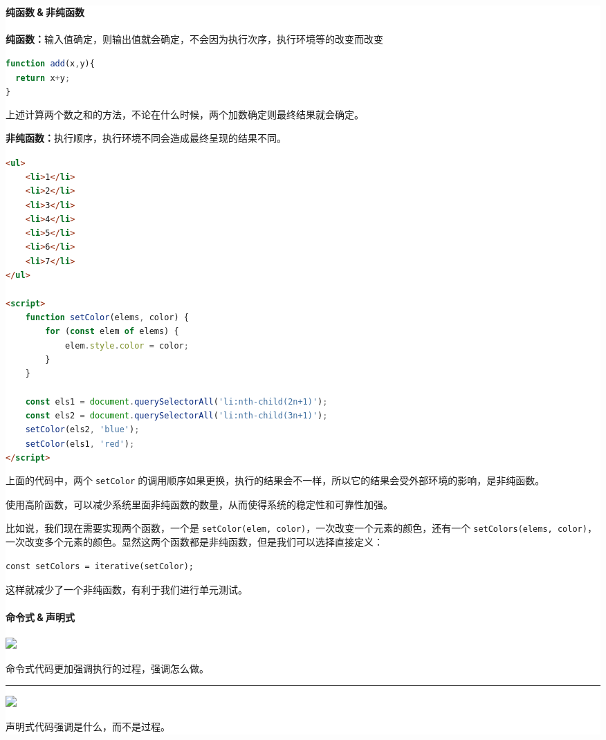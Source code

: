 #### 纯函数 & 非纯函数

<b>纯函数：</b>输入值确定，则输出值就会确定，不会因为执行次序，执行环境等的改变而改变

```javascript
function add(x,y){
  return x+y;
}
```
上述计算两个数之和的方法，不论在什么时候，两个加数确定则最终结果就会确定。

<b>非纯函数：</b>执行顺序，执行环境不同会造成最终呈现的结果不同。

```html
<ul>
    <li>1</li>
    <li>2</li>
    <li>3</li>
    <li>4</li>
    <li>5</li>
    <li>6</li>
    <li>7</li>
</ul>

<script>
    function setColor(elems, color) {
        for (const elem of elems) {
            elem.style.color = color;
        }
    }

    const els1 = document.querySelectorAll('li:nth-child(2n+1)');
    const els2 = document.querySelectorAll('li:nth-child(3n+1)');
    setColor(els2, 'blue');
    setColor(els1, 'red');
</script>
```
上面的代码中，两个 ```setColor``` 的调用顺序如果更换，执行的结果会不一样，所以它的结果会受外部环境的影响，是非纯函数。

使用高阶函数，可以减少系统里面非纯函数的数量，从而使得系统的稳定性和可靠性加强。

比如说，我们现在需要实现两个函数，一个是 ```setColor(elem, color)```，一次改变一个元素的颜色，还有一个 ```setColors(elems, color)```，一次改变多个元素的颜色。显然这两个函数都是非纯函数，但是我们可以选择直接定义：

```const setColors = iterative(setColor);```

这样就减少了一个非纯函数，有利于我们进行单元测试。

#### 命令式 & 声明式

![](https://cdn.jsdelivr.net/gh/qw-null/BlogImages/20220212225631.png)

命令式代码更加强调执行的过程，强调怎么做。

<hr>

![](https://cdn.jsdelivr.net/gh/qw-null/BlogImages/20220212225909.png)

声明式代码强调是什么，而不是过程。
